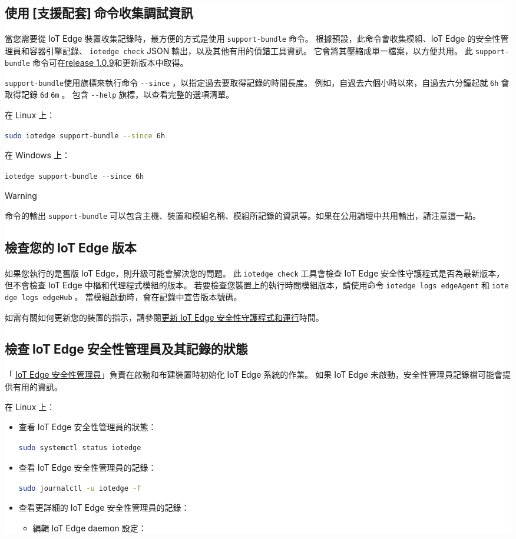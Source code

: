 ## <a name="gather-debug-information-with-support-bundle-command"></a>使用 [支援配套] 命令收集調試資訊

當您需要從 IoT Edge 裝置收集記錄時，最方便的方式是使用 `support-bundle` 命令。 根據預設，此命令會收集模組、IoT Edge 的安全性管理員和容器引擎記錄、 `iotedge check` JSON 輸出，以及其他有用的偵錯工具資訊。 它會將其壓縮成單一檔案，以方便共用。 此 `support-bundle` 命令可在[release 1.0.9](https://github.com/Azure/azure-iotedge/releases/tag/1.0.9)和更新版本中取得。

`support-bundle`使用旗標來執行命令 `--since` ，以指定過去要取得記錄的時間長度。 例如，自過去六個小時以來，自過去六分鐘起就 `6h` 會取得記錄 `6d` `6m` 。 包含 `--help` 旗標，以查看完整的選項清單。

在 Linux 上：

```bash
sudo iotedge support-bundle --since 6h
```

在 Windows 上：

```powershell
iotedge support-bundle --since 6h
```

> [!WARNING]
> 命令的輸出 `support-bundle` 可以包含主機、裝置和模組名稱、模組所記錄的資訊等。如果在公用論壇中共用輸出，請注意這一點。

## <a name="check-your-iot-edge-version"></a>檢查您的 IoT Edge 版本

如果您執行的是舊版 IoT Edge，則升級可能會解決您的問題。 此 `iotedge check` 工具會檢查 IoT Edge 安全性守護程式是否為最新版本，但不會檢查 IoT Edge 中樞和代理程式模組的版本。 若要檢查您裝置上的執行時間模組版本，請使用命令 `iotedge logs edgeAgent` 和 `iotedge logs edgeHub` 。 當模組啟動時，會在記錄中宣告版本號碼。

如需有關如何更新您的裝置的指示，請參閱[更新 IoT Edge 安全性守護程式和運行](how-to-update-iot-edge.md)時間。

## <a name="check-the-status-of-the-iot-edge-security-manager-and-its-logs"></a>檢查 IoT Edge 安全性管理員及其記錄的狀態

「 [IoT Edge 安全性管理員](iot-edge-security-manager.md)」負責在啟動和布建裝置時初始化 IoT Edge 系統的作業。 如果 IoT Edge 未啟動，安全性管理員記錄檔可能會提供有用的資訊。

在 Linux 上：

* 查看 IoT Edge 安全性管理員的狀態：

   ```bash
   sudo systemctl status iotedge
   ```

* 查看 IoT Edge 安全性管理員的記錄：

    ```bash
    sudo journalctl -u iotedge -f
    ```

* 查看更詳細的 IoT Edge 安全性管理員的記錄：

  * 編輯 IoT Edge daemon 設定：
